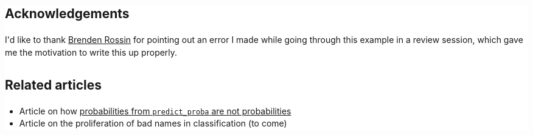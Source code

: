 ## Acknowledgements 

I'd like to thank [Brenden Rossin](https://github.com/brendenrossin) for pointing out an error I made while going through this example in a review session, which gave me the motivation to write this up properly.

## Related articles

* Article on how [probabilities from `predict_proba` are not probabilities](/are-you-sure-thats-a-probability.html)
* Article on the proliferation of bad names in classification (to come)

